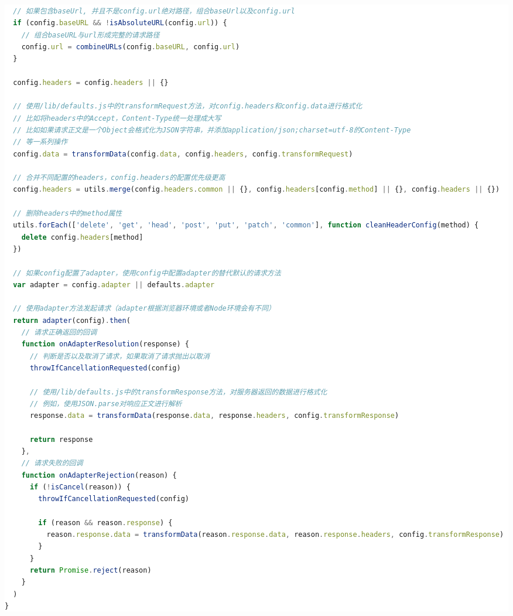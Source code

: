 ```js
  // 如果包含baseUrl, 并且不是config.url绝对路径，组合baseUrl以及config.url
  if (config.baseURL && !isAbsoluteURL(config.url)) {
    // 组合baseURL与url形成完整的请求路径
    config.url = combineURLs(config.baseURL, config.url)
  }

  config.headers = config.headers || {}

  // 使用/lib/defaults.js中的transformRequest方法，对config.headers和config.data进行格式化
  // 比如将headers中的Accept，Content-Type统一处理成大写
  // 比如如果请求正文是一个Object会格式化为JSON字符串，并添加application/json;charset=utf-8的Content-Type
  // 等一系列操作
  config.data = transformData(config.data, config.headers, config.transformRequest)

  // 合并不同配置的headers，config.headers的配置优先级更高
  config.headers = utils.merge(config.headers.common || {}, config.headers[config.method] || {}, config.headers || {})

  // 删除headers中的method属性
  utils.forEach(['delete', 'get', 'head', 'post', 'put', 'patch', 'common'], function cleanHeaderConfig(method) {
    delete config.headers[method]
  })

  // 如果config配置了adapter，使用config中配置adapter的替代默认的请求方法
  var adapter = config.adapter || defaults.adapter

  // 使用adapter方法发起请求（adapter根据浏览器环境或者Node环境会有不同）
  return adapter(config).then(
    // 请求正确返回的回调
    function onAdapterResolution(response) {
      // 判断是否以及取消了请求，如果取消了请求抛出以取消
      throwIfCancellationRequested(config)

      // 使用/lib/defaults.js中的transformResponse方法，对服务器返回的数据进行格式化
      // 例如，使用JSON.parse对响应正文进行解析
      response.data = transformData(response.data, response.headers, config.transformResponse)

      return response
    },
    // 请求失败的回调
    function onAdapterRejection(reason) {
      if (!isCancel(reason)) {
        throwIfCancellationRequested(config)

        if (reason && reason.response) {
          reason.response.data = transformData(reason.response.data, reason.response.headers, config.transformResponse)
        }
      }
      return Promise.reject(reason)
    }
  )
}
```
